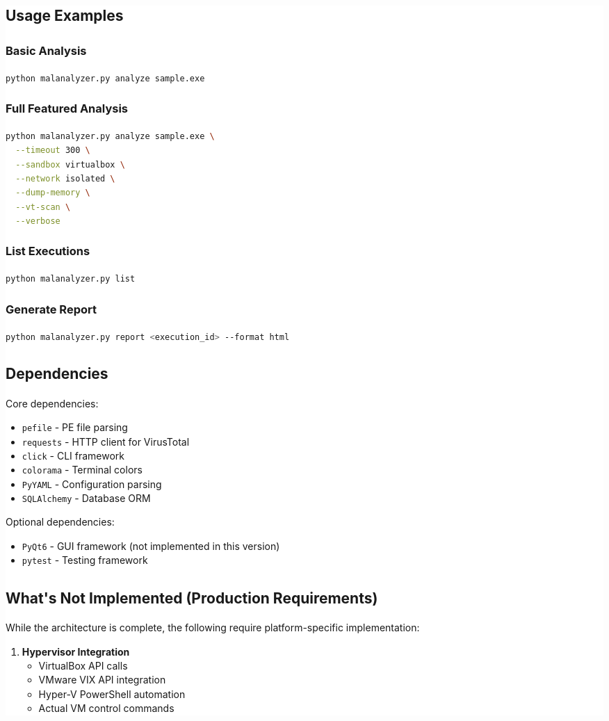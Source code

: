 ## Usage Examples

### Basic Analysis
```bash
python malanalyzer.py analyze sample.exe
```

### Full Featured Analysis
```bash
python malanalyzer.py analyze sample.exe \
  --timeout 300 \
  --sandbox virtualbox \
  --network isolated \
  --dump-memory \
  --vt-scan \
  --verbose
```

### List Executions
```bash
python malanalyzer.py list
```

### Generate Report
```bash
python malanalyzer.py report <execution_id> --format html
```

## Dependencies

Core dependencies:
- `pefile` - PE file parsing
- `requests` - HTTP client for VirusTotal
- `click` - CLI framework
- `colorama` - Terminal colors
- `PyYAML` - Configuration parsing
- `SQLAlchemy` - Database ORM

Optional dependencies:
- `PyQt6` - GUI framework (not implemented in this version)
- `pytest` - Testing framework

## What's Not Implemented (Production Requirements)

While the architecture is complete, the following require platform-specific implementation:

1. **Hypervisor Integration**
   - VirtualBox API calls
   - VMware VIX API integration
   - Hyper-V PowerShell automation
   - Actual VM control commands
